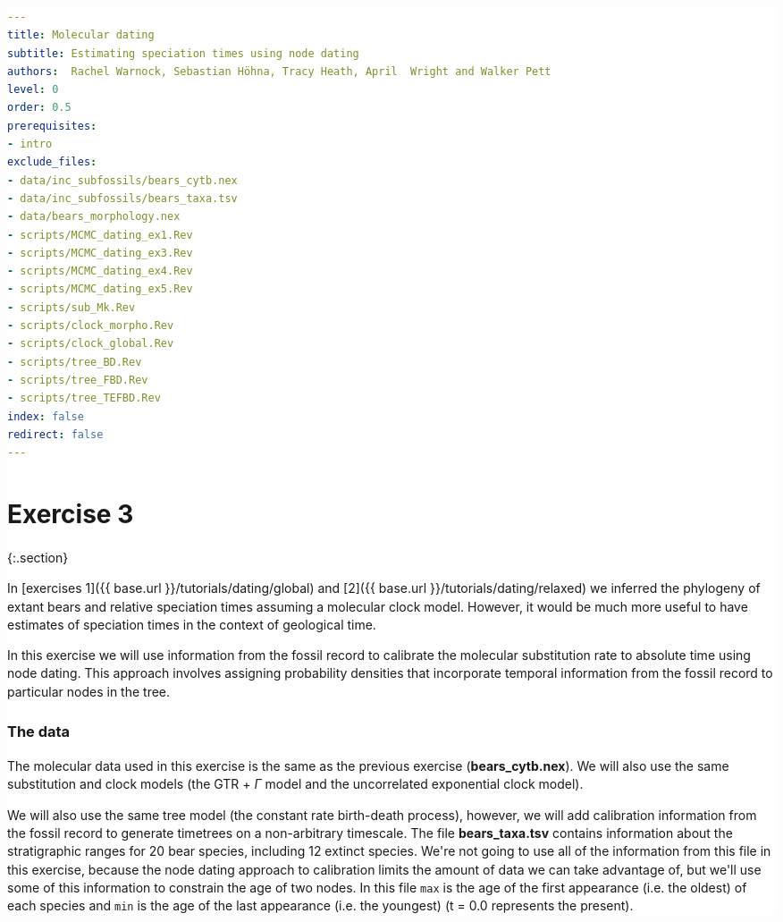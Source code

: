 ```yaml
---
title: Molecular dating
subtitle: Estimating speciation times using node dating
authors:  Rachel Warnock, Sebastian Höhna, Tracy Heath, April  Wright and Walker Pett
level: 0
order: 0.5
prerequisites:
- intro
exclude_files:
- data/inc_subfossils/bears_cytb.nex
- data/inc_subfossils/bears_taxa.tsv
- data/bears_morphology.nex
- scripts/MCMC_dating_ex1.Rev
- scripts/MCMC_dating_ex3.Rev
- scripts/MCMC_dating_ex4.Rev
- scripts/MCMC_dating_ex5.Rev
- scripts/sub_Mk.Rev
- scripts/clock_morpho.Rev
- scripts/clock_global.Rev
- scripts/tree_BD.Rev
- scripts/tree_FBD.Rev
- scripts/tree_TEFBD.Rev
index: false
redirect: false
---
```


Exercise 3
===========
{:.section}

In [exercises 1]({{ base.url }}/tutorials/dating/global) and [2]({{ base.url }}/tutorials/dating/relaxed) we inferred the phylogeny of extant bears and relative speciation times assuming a molecular clock model. However, it would be much more useful to have estimates of speciation times in the context of geological time. 

In this exercise we will use information from the fossil record to calibrate the molecular substitution rate to absolute time using node dating. This approach involves assigning probability densities that incorporate temporal information from the fossil record to particular nodes in the tree.

### The data

The molecular data used in this exercise is the same as the previous exercise (**bears_cytb.nex**). We will also use the same substitution and clock models (the GTR + $\Gamma$ model and the uncorrelated exponential clock model).

We will also use the same tree model (the constant rate birth-death process), however, we will add calibration information from the fossil record to generate timetrees on a non-arbitrary timescale.
The file **bears_taxa.tsv** contains information about the stratigraphic ranges for 20 bear species, including 12 extinct species. We're not going to use all of the information from this file in this exercise, because the node dating approach to calibration limits the amount of data we can take advantage of, but we'll use some of this information to constrain the age of two nodes. In this file `max` is the age of the first appearance (i.e. the oldest) of each species and `min` is the age of the last appearance (i.e. the youngest) (t = 0.0 represents the present). 
